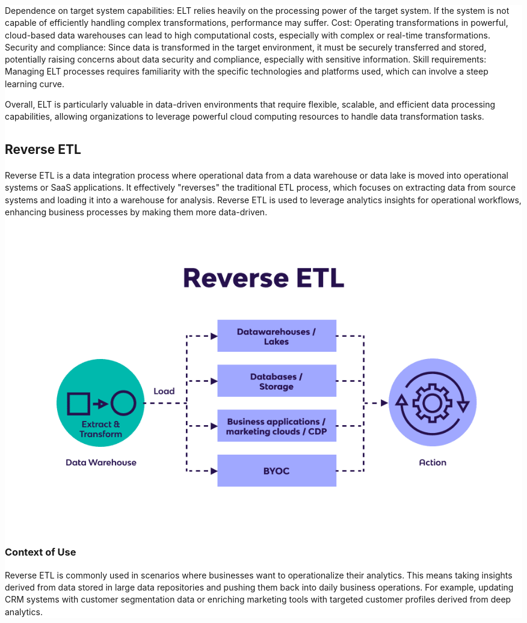 Dependence on target system capabilities: ELT relies heavily on the processing power of the target system. If the system is not capable of efficiently handling complex transformations, performance may suffer.
Cost: Operating transformations in powerful, cloud-based data warehouses can lead to high computational costs, especially with complex or real-time transformations.
Security and compliance: Since data is transformed in the target environment, it must be securely transferred and stored, potentially raising concerns about data security and compliance, especially with sensitive information.
Skill requirements: Managing ELT processes requires familiarity with the specific technologies and platforms used, which can involve a steep learning curve.

Overall, ELT is particularly valuable in data-driven environments that require flexible, scalable, and efficient data processing capabilities, allowing organizations to leverage powerful cloud computing resources to handle data transformation tasks.

## Reverse ETL

Reverse ETL is a data integration process where operational data from a data warehouse or data lake is moved into operational systems or SaaS applications. It effectively "reverses" the traditional ETL process, which focuses on extracting data from source systems and loading it into a warehouse for analysis. Reverse ETL is used to leverage analytics insights for operational workflows, enhancing business processes by making them more data-driven.

![DataTerms](/images/image13.png)

### Context of Use
Reverse ETL is commonly used in scenarios where businesses want to operationalize their analytics. This means taking insights derived from data stored in large data repositories and pushing them back into daily business operations. For example, updating CRM systems with customer segmentation data or enriching marketing tools with targeted customer profiles derived from deep analytics.
